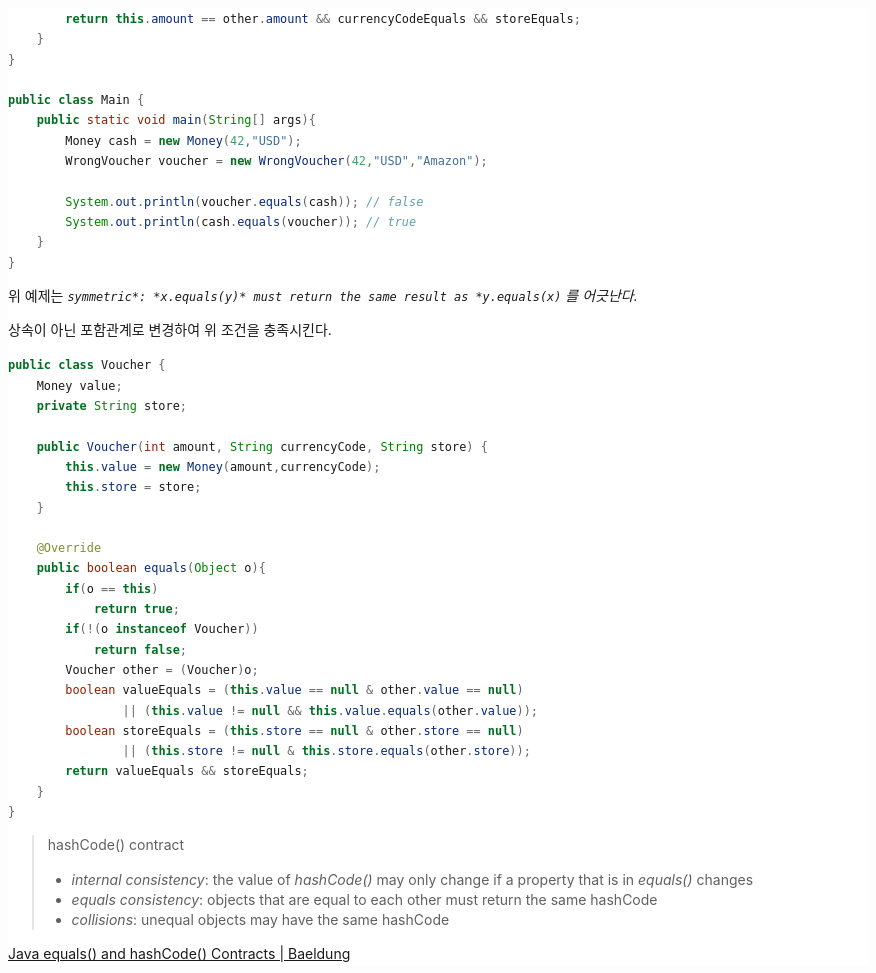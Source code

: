 ```java
        return this.amount == other.amount && currencyCodeEquals && storeEquals;
    }
}

public class Main {
    public static void main(String[] args){
        Money cash = new Money(42,"USD");
        WrongVoucher voucher = new WrongVoucher(42,"USD","Amazon");

        System.out.println(voucher.equals(cash)); // false
        System.out.println(cash.equals(voucher)); // true
    }
}
```

위 예제는 *`symmetric*: *x.equals(y)* must return the same result as *y.equals(x)`  를 어긋난다.*

상속이 아닌 포함관계로 변경하여 위 조건을 충족시킨다.

```java
public class Voucher {
    Money value;
    private String store;

    public Voucher(int amount, String currencyCode, String store) {
        this.value = new Money(amount,currencyCode);
        this.store = store;
    }

    @Override
    public boolean equals(Object o){
        if(o == this)
            return true;
        if(!(o instanceof Voucher))
            return false;
        Voucher other = (Voucher)o;
        boolean valueEquals = (this.value == null & other.value == null)
                || (this.value != null && this.value.equals(other.value));
        boolean storeEquals = (this.store == null & other.store == null)
                || (this.store != null & this.store.equals(other.store));
        return valueEquals && storeEquals;
    }
}
```

> hashCode() contract
> 
> - *internal consistency*: the value of *hashCode()* may only change if a property that is in *equals()* changes
> - *equals consistency*: objects that are equal to each other must return the same hashCode
> - *collisions*: unequal objects may have the same hashCode

[Java equals() and hashCode() Contracts | Baeldung](https://www.baeldung.com/java-equals-hashcode-contracts)
